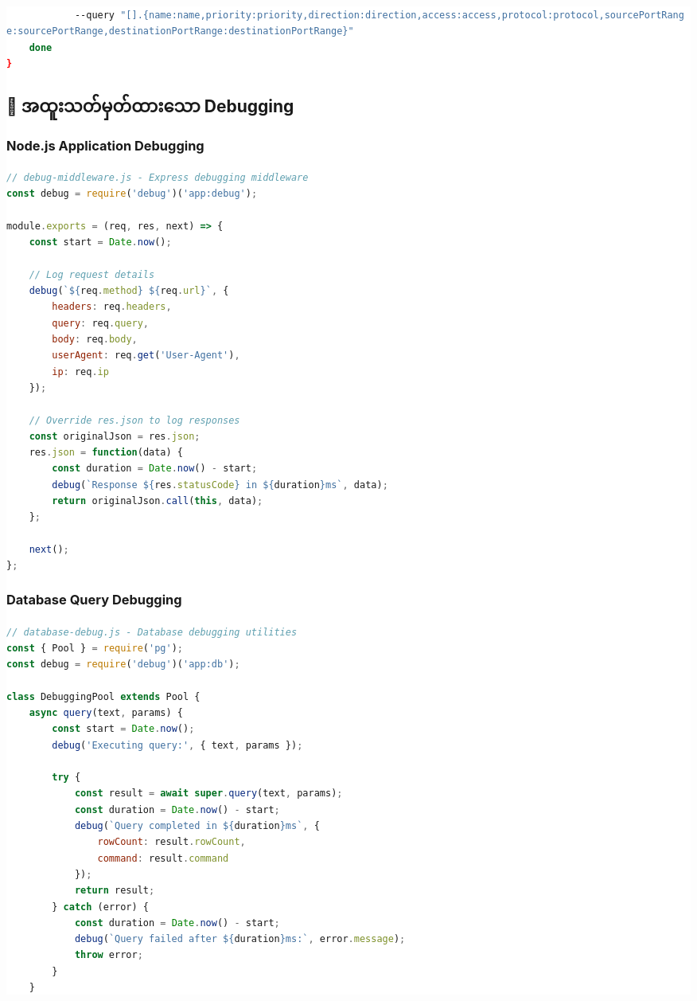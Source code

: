 ```bash
            --query "[].{name:name,priority:priority,direction:direction,access:access,protocol:protocol,sourcePortRange:sourcePortRange,destinationPortRange:destinationPortRange}"
    done
}
```

## 📱 အထူးသတ်မှတ်ထားသော Debugging

### Node.js Application Debugging
```javascript
// debug-middleware.js - Express debugging middleware
const debug = require('debug')('app:debug');

module.exports = (req, res, next) => {
    const start = Date.now();
    
    // Log request details
    debug(`${req.method} ${req.url}`, {
        headers: req.headers,
        query: req.query,
        body: req.body,
        userAgent: req.get('User-Agent'),
        ip: req.ip
    });
    
    // Override res.json to log responses
    const originalJson = res.json;
    res.json = function(data) {
        const duration = Date.now() - start;
        debug(`Response ${res.statusCode} in ${duration}ms`, data);
        return originalJson.call(this, data);
    };
    
    next();
};
```

### Database Query Debugging
```javascript
// database-debug.js - Database debugging utilities
const { Pool } = require('pg');
const debug = require('debug')('app:db');

class DebuggingPool extends Pool {
    async query(text, params) {
        const start = Date.now();
        debug('Executing query:', { text, params });
        
        try {
            const result = await super.query(text, params);
            const duration = Date.now() - start;
            debug(`Query completed in ${duration}ms`, {
                rowCount: result.rowCount,
                command: result.command
            });
            return result;
        } catch (error) {
            const duration = Date.now() - start;
            debug(`Query failed after ${duration}ms:`, error.message);
            throw error;
        }
    }
```